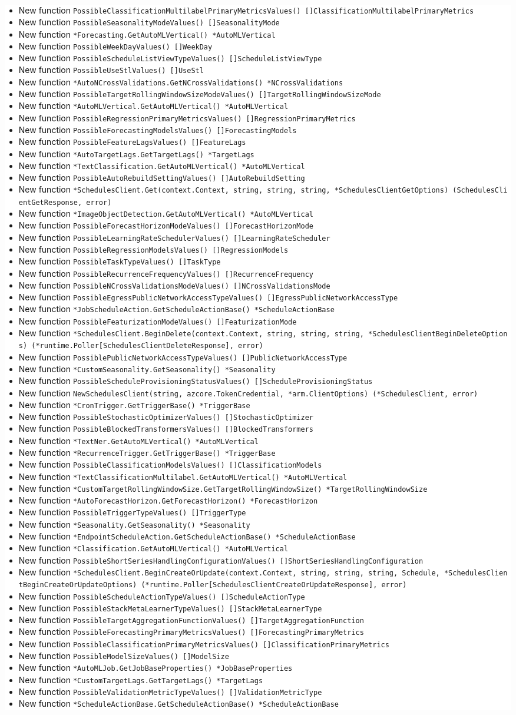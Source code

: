 - New function `PossibleClassificationMultilabelPrimaryMetricsValues() []ClassificationMultilabelPrimaryMetrics`
- New function `PossibleSeasonalityModeValues() []SeasonalityMode`
- New function `*Forecasting.GetAutoMLVertical() *AutoMLVertical`
- New function `PossibleWeekDayValues() []WeekDay`
- New function `PossibleScheduleListViewTypeValues() []ScheduleListViewType`
- New function `PossibleUseStlValues() []UseStl`
- New function `*AutoNCrossValidations.GetNCrossValidations() *NCrossValidations`
- New function `PossibleTargetRollingWindowSizeModeValues() []TargetRollingWindowSizeMode`
- New function `*AutoMLVertical.GetAutoMLVertical() *AutoMLVertical`
- New function `PossibleRegressionPrimaryMetricsValues() []RegressionPrimaryMetrics`
- New function `PossibleForecastingModelsValues() []ForecastingModels`
- New function `PossibleFeatureLagsValues() []FeatureLags`
- New function `*AutoTargetLags.GetTargetLags() *TargetLags`
- New function `*TextClassification.GetAutoMLVertical() *AutoMLVertical`
- New function `PossibleAutoRebuildSettingValues() []AutoRebuildSetting`
- New function `*SchedulesClient.Get(context.Context, string, string, string, *SchedulesClientGetOptions) (SchedulesClientGetResponse, error)`
- New function `*ImageObjectDetection.GetAutoMLVertical() *AutoMLVertical`
- New function `PossibleForecastHorizonModeValues() []ForecastHorizonMode`
- New function `PossibleLearningRateSchedulerValues() []LearningRateScheduler`
- New function `PossibleRegressionModelsValues() []RegressionModels`
- New function `PossibleTaskTypeValues() []TaskType`
- New function `PossibleRecurrenceFrequencyValues() []RecurrenceFrequency`
- New function `PossibleNCrossValidationsModeValues() []NCrossValidationsMode`
- New function `PossibleEgressPublicNetworkAccessTypeValues() []EgressPublicNetworkAccessType`
- New function `*JobScheduleAction.GetScheduleActionBase() *ScheduleActionBase`
- New function `PossibleFeaturizationModeValues() []FeaturizationMode`
- New function `*SchedulesClient.BeginDelete(context.Context, string, string, string, *SchedulesClientBeginDeleteOptions) (*runtime.Poller[SchedulesClientDeleteResponse], error)`
- New function `PossiblePublicNetworkAccessTypeValues() []PublicNetworkAccessType`
- New function `*CustomSeasonality.GetSeasonality() *Seasonality`
- New function `PossibleScheduleProvisioningStatusValues() []ScheduleProvisioningStatus`
- New function `NewSchedulesClient(string, azcore.TokenCredential, *arm.ClientOptions) (*SchedulesClient, error)`
- New function `*CronTrigger.GetTriggerBase() *TriggerBase`
- New function `PossibleStochasticOptimizerValues() []StochasticOptimizer`
- New function `PossibleBlockedTransformersValues() []BlockedTransformers`
- New function `*TextNer.GetAutoMLVertical() *AutoMLVertical`
- New function `*RecurrenceTrigger.GetTriggerBase() *TriggerBase`
- New function `PossibleClassificationModelsValues() []ClassificationModels`
- New function `*TextClassificationMultilabel.GetAutoMLVertical() *AutoMLVertical`
- New function `*CustomTargetRollingWindowSize.GetTargetRollingWindowSize() *TargetRollingWindowSize`
- New function `*AutoForecastHorizon.GetForecastHorizon() *ForecastHorizon`
- New function `PossibleTriggerTypeValues() []TriggerType`
- New function `*Seasonality.GetSeasonality() *Seasonality`
- New function `*EndpointScheduleAction.GetScheduleActionBase() *ScheduleActionBase`
- New function `*Classification.GetAutoMLVertical() *AutoMLVertical`
- New function `PossibleShortSeriesHandlingConfigurationValues() []ShortSeriesHandlingConfiguration`
- New function `*SchedulesClient.BeginCreateOrUpdate(context.Context, string, string, string, Schedule, *SchedulesClientBeginCreateOrUpdateOptions) (*runtime.Poller[SchedulesClientCreateOrUpdateResponse], error)`
- New function `PossibleScheduleActionTypeValues() []ScheduleActionType`
- New function `PossibleStackMetaLearnerTypeValues() []StackMetaLearnerType`
- New function `PossibleTargetAggregationFunctionValues() []TargetAggregationFunction`
- New function `PossibleForecastingPrimaryMetricsValues() []ForecastingPrimaryMetrics`
- New function `PossibleClassificationPrimaryMetricsValues() []ClassificationPrimaryMetrics`
- New function `PossibleModelSizeValues() []ModelSize`
- New function `*AutoMLJob.GetJobBaseProperties() *JobBaseProperties`
- New function `*CustomTargetLags.GetTargetLags() *TargetLags`
- New function `PossibleValidationMetricTypeValues() []ValidationMetricType`
- New function `*ScheduleActionBase.GetScheduleActionBase() *ScheduleActionBase`